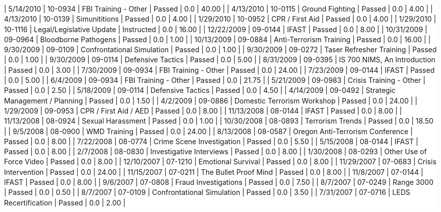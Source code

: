 | 5/14/2010 | 10-0934 | FBI Training - Other | Passed | 0.0 | 40.00 |
| 4/13/2010 | 10-0115 | Ground Fighting | Passed | 0.0 | 4.00 |
| 4/13/2010 | 10-0139 | Simunititions | Passed | 0.0 | 4.00 |
| 1/29/2010 | 10-0952 | CPR / First Aid | Passed | 0.0 | 4.00 |
| 1/29/2010 | 10-1116 | Legal/Legislative Update | Instructed | 0.0 | 16.00 |
| 12/22/2009 | 09-0144 | IFAST | Passed | 0.0 | 8.00 |
| 10/31/2009 | 09-0964 | Bloodborne Pathogens | Passed | 0.0 | 1.00 |
| 10/13/2009 | 09-0884 | Anti-Terrorism Training | Passed | 0.0 | 16.00 |
| 9/30/2009 | 09-0109 | Confrontational Simulation | Passed | 0.0 | 1.00 |
| 9/30/2009 | 09-0272 | Taser Refresher Training | Passed | 0.0 | 1.00 |
| 9/30/2009 | 09-0114 | Defensive Tactics | Passed | 0.0 | 5.00 |
| 8/31/2009 | 09-0395 | IS 700  NIMS, An Introduction | Passed | 0.0 | 3.00 |
| 7/30/2009 | 09-0934 | FBI Training - Other | Passed | 0.0 | 24.00 |
| 7/23/2009 | 09-0144 | IFAST | Passed | 0.0 | 5.00 |
| 6/4/2009 | 09-0934 | FBI Training - Other | Passed | 0.0 | 21.75 |
| 5/21/2009 | 09-0983 | Crisis Training - Other | Passed | 0.0 | 2.50 |
| 5/18/2009 | 09-0114 | Defensive Tactics | Passed | 0.0 | 4.50 |
| 4/14/2009 | 09-0492 | Strategic Management / Planning | Passed | 0.0 | 1.50 |
| 4/2/2009 | 09-0886 | Domestic Terrorism Workshop | Passed | 0.0 | 24.00 |
| 1/29/2009 | 09-0953 | CPR / First Aid / AED | Passed | 0.0 | 8.00 |
| 11/13/2008 | 08-0144 | IFAST | Passed | 0.0 | 8.00 |
| 11/13/2008 | 08-0924 | Sexual Harassment | Passed | 0.0 | 1.00 |
| 10/30/2008 | 08-0893 | Terrorism Trends | Passed | 0.0 | 18.50 |
| 9/5/2008 | 08-0900 | WMD Training | Passed | 0.0 | 24.00 |
| 8/13/2008 | 08-0587 | Oregon Anti-Terrorism Conference | Passed | 0.0 | 8.00 |
| 7/22/2008 | 08-0774 | Crime Scene Investigation | Passed | 0.0 | 5.50 |
| 5/15/2008 | 08-0144 | IFAST | Passed | 0.0 | 8.00 |
| 2/7/2008 | 08-0830 | Investigative Interviews | Passed | 0.0 | 8.00 |
| 1/30/2008 | 08-0293 | Other Use of Force Video | Passed | 0.0 | 8.00 |
| 12/10/2007 | 07-1210 | Emotional Survival | Passed | 0.0 | 8.00 |
| 11/29/2007 | 07-0683 | Crisis Intervention | Passed | 0.0 | 24.00 |
| 11/15/2007 | 07-0211 | The Bullet Proof Mind | Passed | 0.0 | 8.00 |
| 11/8/2007 | 07-0144 | IFAST | Passed | 0.0 | 8.00 |
| 9/6/2007 | 07-0808 | Fraud Investigations | Passed | 0.0 | 7.50 |
| 8/7/2007 | 07-0249 | Range 3000 | Passed | 0.0 | 0.50 |
| 8/7/2007 | 07-0109 | Confrontational Simulation | Passed | 0.0 | 3.50 |
| 7/31/2007 | 07-0716 | LEDS Recertification | Passed | 0.0 | 2.00 |